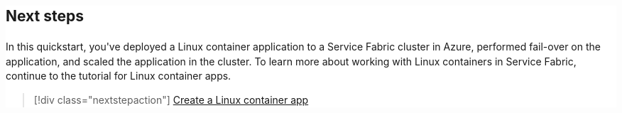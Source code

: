 ## Next steps

In this quickstart, you've deployed a Linux container application to a Service Fabric cluster in Azure, performed fail-over on the application, and scaled the application in the cluster. To learn more about working with Linux containers in Service Fabric, continue to the tutorial for Linux container apps.

> [!div class="nextstepaction"]
> [Create a Linux container app](./service-fabric-tutorial-create-container-images.md)

[sfx]: ./media/service-fabric-quickstart-containers-linux/containersquickstartappinstance.png
[quickstartpic]: ./media/service-fabric-quickstart-containers-linux/votingapp.png
[sfxquickstartshownodetype]:  ./media/service-fabric-quickstart-containers-linux/containersquickstartrestart.png
[containersquickstartscale]: ./media/service-fabric-quickstart-containers-linux/containersquickstartscale.png
[containersquickstartscaledone]: ./media/service-fabric-quickstart-containers-linux/containersquickstartscaledone.png
